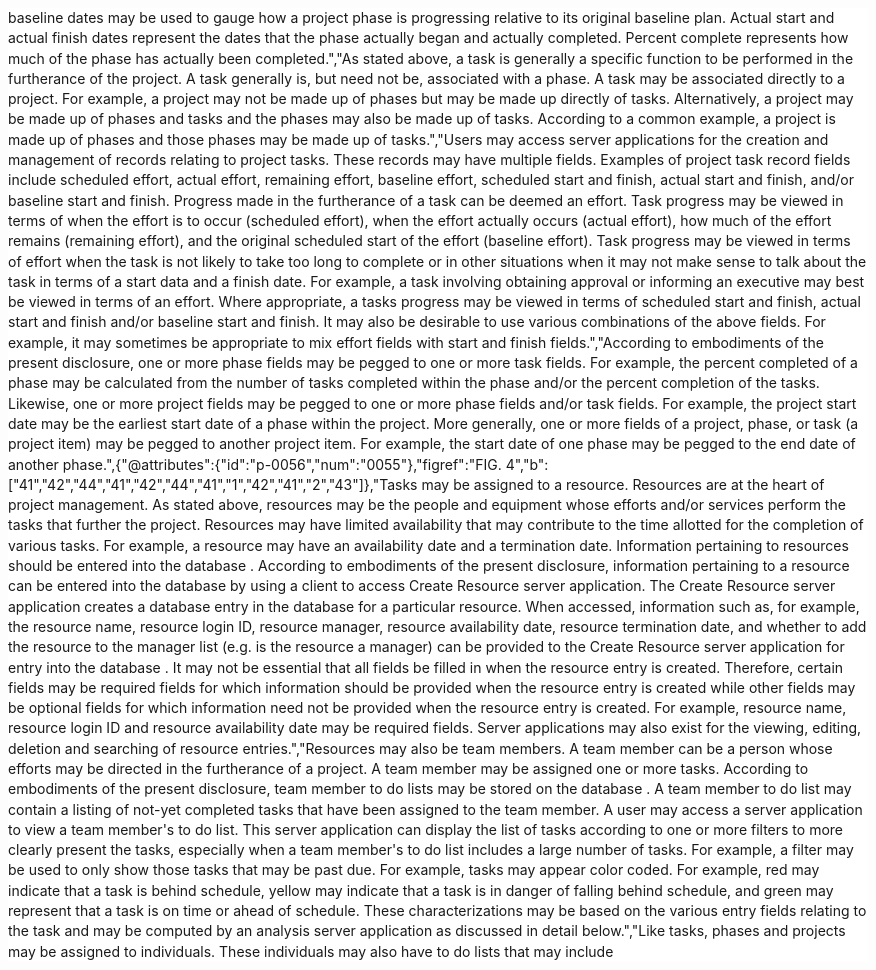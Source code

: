 baseline dates may be used to gauge how a project phase is progressing relative to its original baseline plan. Actual start and actual finish dates represent the dates that the phase actually began and actually completed. Percent complete represents how much of the phase has actually been completed.","As stated above, a task is generally a specific function to be performed in the furtherance of the project. A task generally is, but need not be, associated with a phase. A task may be associated directly to a project. For example, a project may not be made up of phases but may be made up directly of tasks. Alternatively, a project may be made up of phases and tasks and the phases may also be made up of tasks. According to a common example, a project is made up of phases and those phases may be made up of tasks.","Users may access server applications for the creation and management of records relating to project tasks. These records may have multiple fields. Examples of project task record fields include scheduled effort, actual effort, remaining effort, baseline effort, scheduled start and finish, actual start and finish, and\/or baseline start and finish. Progress made in the furtherance of a task can be deemed an effort. Task progress may be viewed in terms of when the effort is to occur (scheduled effort), when the effort actually occurs (actual effort), how much of the effort remains (remaining effort), and the original scheduled start of the effort (baseline effort). Task progress may be viewed in terms of effort when the task is not likely to take too long to complete or in other situations when it may not make sense to talk about the task in terms of a start data and a finish date. For example, a task involving obtaining approval or informing an executive may best be viewed in terms of an effort. Where appropriate, a tasks progress may be viewed in terms of scheduled start and finish, actual start and finish and\/or baseline start and finish. It may also be desirable to use various combinations of the above fields. For example, it may sometimes be appropriate to mix effort fields with start and finish fields.","According to embodiments of the present disclosure, one or more phase fields may be pegged to one or more task fields. For example, the percent completed of a phase may be calculated from the number of tasks completed within the phase and\/or the percent completion of the tasks. Likewise, one or more project fields may be pegged to one or more phase fields and\/or task fields. For example, the project start date may be the earliest start date of a phase within the project. More generally, one or more fields of a project, phase, or task (a project item) may be pegged to another project item. For example, the start date of one phase may be pegged to the end date of another phase.",{"@attributes":{"id":"p-0056","num":"0055"},"figref":"FIG. 4","b":["41","42","44","41","42","44","41","1","42","41","2","43"]},"Tasks may be assigned to a resource. Resources are at the heart of project management. As stated above, resources may be the people and equipment whose efforts and\/or services perform the tasks that further the project. Resources may have limited availability that may contribute to the time allotted for the completion of various tasks. For example, a resource may have an availability date and a termination date. Information pertaining to resources should be entered into the database . According to embodiments of the present disclosure, information pertaining to a resource can be entered into the database by using a client  to access Create Resource server application. The Create Resource server application creates a database entry in the database  for a particular resource. When accessed, information such as, for example, the resource name, resource login ID, resource manager, resource availability date, resource termination date, and whether to add the resource to the manager list (e.g. is the resource a manager) can be provided to the Create Resource server application for entry into the database . It may not be essential that all fields be filled in when the resource entry is created. Therefore, certain fields may be required fields for which information should be provided when the resource entry is created while other fields may be optional fields for which information need not be provided when the resource entry is created. For example, resource name, resource login ID and resource availability date may be required fields. Server applications may also exist for the viewing, editing, deletion and searching of resource entries.","Resources may also be team members. A team member can be a person whose efforts may be directed in the furtherance of a project. A team member may be assigned one or more tasks. According to embodiments of the present disclosure, team member to do lists may be stored on the database . A team member to do list may contain a listing of not-yet completed tasks that have been assigned to the team member. A user may access a server application to view a team member's to do list. This server application can display the list of tasks according to one or more filters to more clearly present the tasks, especially when a team member's to do list includes a large number of tasks. For example, a filter may be used to only show those tasks that may be past due. For example, tasks may appear color coded. For example, red may indicate that a task is behind schedule, yellow may indicate that a task is in danger of falling behind schedule, and green may represent that a task is on time or ahead of schedule. These characterizations may be based on the various entry fields relating to the task and may be computed by an analysis server application as discussed in detail below.","Like tasks, phases and projects may be assigned to individuals. These individuals may also have to do lists that may include
